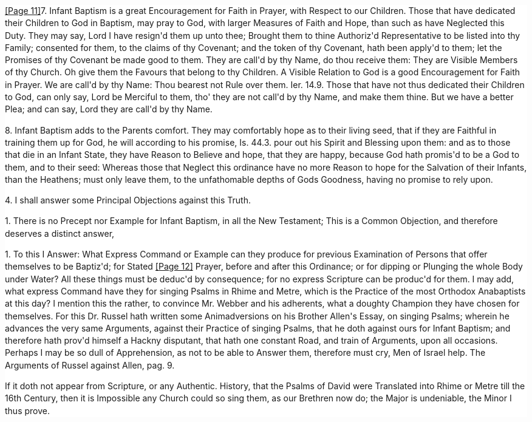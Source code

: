 [[Page 11]](http://eebo.chadwyck.com/downloadtiff?vid=41362&page=14)7\. Infant
Baptism is a great Encouragement for Faith in Prayer, with Respect to our
Children. Those that have dedicated their Children to God in Baptism, may pray
to God, with larger Measures of Faith and Hope, than such as have Neglected
this Duty. They may say, Lord I have resign'd them up unto thee; Brought them
to thine Authoriz'd Representative to be listed into thy Family; consented for
them, to the claims of thy Co­venant; and the token of thy Covenant, hath been
ap­ply'd to them; let the Promises of thy Covenant be made good to them. They
are call'd by thy Name, do thou receive them: They are Visible Members of thy
Church. Oh give them the Favours that belong to thy Children. A Visible
Relation to God is a good Encou­ragement for Faith in Prayer. We are call'd by
thy Name: Thou bearest not Rule over them. Ier. 14.9. Those that have not thus
dedicated their Children to God, can only say, Lord be Merciful to them, tho'
they are not call'd by thy Name, and make them thine. But we have a better
Plea; and can say, Lord they are call'd by thy Name.

8\. Infant Baptism adds to the Parents comfort. They may comfortably hope as
to their living seed, that if they are Faithful in training them up for God,
he will according to his promise, Is. 44.3. pour out his Spirit and Blessing
upon them: and as to those that die in an Infant State, they have Reason to
Believe and hope, that they are happy, because God hath promis'd to be a God
to them, and to their seed: Whereas those that Neglect this ordi­nance have no
more Reason to hope for the Salvation of their Infants, than the Heathens;
must only leave them, to the unfathomable depths of Gods Goodness, having no
promise to rely upon.

4\. I shall answer some Principal Objections against this Truth.

1\. There is no Precept nor Example for Infant Bap­tism, in all the New
Testament; This is a Common Objection, and therefore deserves a distinct
answer,

1\. To this I Answer: What Express Command or Ex­ample can they produce for
previous Examination of Per­sons that offer themselves to be Baptiz'd; for
Stated [[Page 12]](http://eebo.chadwyck.com/downloadtiff?vid=41362&page=15)
Prayer, before and after this Ordinance; or for dipping or Plunging the whole
Body under Water? All these things must be deduc'd by consequence; for no
express Scripture can be produc'd for them. I may add, what ex­press Command
have they for singing Psalms in Rhime and Metre, which is the Practice of the
most Orthodox Anabaptists at this day? I mention this the rather, to convince
Mr. Webber and his adherents, what a doughty Champion they have chosen for
themselves. For this Dr. Russel hath written some Animadversions on his
Brother Allen's Essay, on singing Psalms; wherein he advances the very same
Arguments, against their Practice of singing Psalms, that he doth against ours
for Infant Baptism; and therefore hath prov'd himself a Hackny dis­putant,
that hath one constant Road, and train of Argu­ments, upon all occasions.
Perhaps I may be so dull of Ap­prehension, as not to be able to Answer them,
therefore must cry, Men of Israel help. The Arguments of Russel against Allen,
pag. 9.

If it doth not appear from Scripture, or any Authentic. History, that the
Psalms of David were Translated into Rhime or Metre till the 16th Century,
then it is Impossible any Church could so sing them, as our Brethren now do;
the Major is undeniable, the Minor I thus prove.
